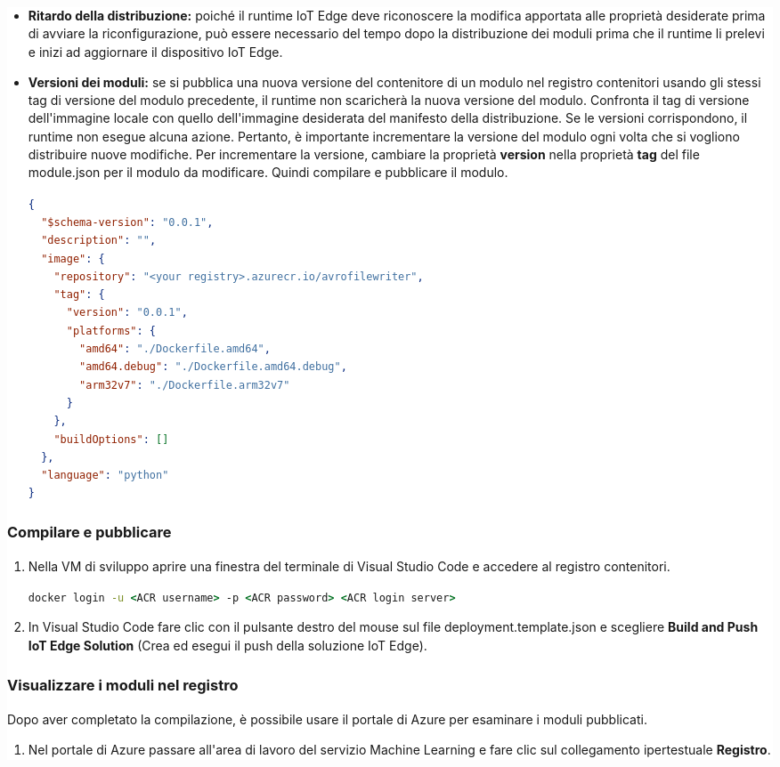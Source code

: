 * **Ritardo della distribuzione:** poiché il runtime IoT Edge deve riconoscere la modifica apportata alle proprietà desiderate prima di avviare la riconfigurazione, può essere necessario del tempo dopo la distribuzione dei moduli prima che il runtime li prelevi e inizi ad aggiornare il dispositivo IoT Edge.

* **Versioni dei moduli:** se si pubblica una nuova versione del contenitore di un modulo nel registro contenitori usando gli stessi tag di versione del modulo precedente, il runtime non scaricherà la nuova versione del modulo. Confronta il tag di versione dell'immagine locale con quello dell'immagine desiderata del manifesto della distribuzione. Se le versioni corrispondono, il runtime non esegue alcuna azione. Pertanto, è importante incrementare la versione del modulo ogni volta che si vogliono distribuire nuove modifiche. Per incrementare la versione, cambiare la proprietà **version** nella proprietà **tag** del file module.json per il modulo da modificare. Quindi compilare e pubblicare il modulo.

    ```json
    {
      "$schema-version": "0.0.1",
      "description": "",
      "image": {
        "repository": "<your registry>.azurecr.io/avrofilewriter",
        "tag": {
          "version": "0.0.1",
          "platforms": {
            "amd64": "./Dockerfile.amd64",
            "amd64.debug": "./Dockerfile.amd64.debug",
            "arm32v7": "./Dockerfile.arm32v7"
          }
        },
        "buildOptions": []
      },
      "language": "python"
    }
    ```

### <a name="build-and-publish"></a>Compilare e pubblicare

1. Nella VM di sviluppo aprire una finestra del terminale di Visual Studio Code e accedere al registro contenitori.

   ```cmd
   docker login -u <ACR username> -p <ACR password> <ACR login server>
   ```

1. In Visual Studio Code fare clic con il pulsante destro del mouse sul file deployment.template.json e scegliere **Build and Push IoT Edge Solution** (Crea ed esegui il push della soluzione IoT Edge).

### <a name="view-modules-in-the-registry"></a>Visualizzare i moduli nel registro

Dopo aver completato la compilazione, è possibile usare il portale di Azure per esaminare i moduli pubblicati.

1. Nel portale di Azure passare all'area di lavoro del servizio Machine Learning e fare clic sul collegamento ipertestuale **Registro**.
